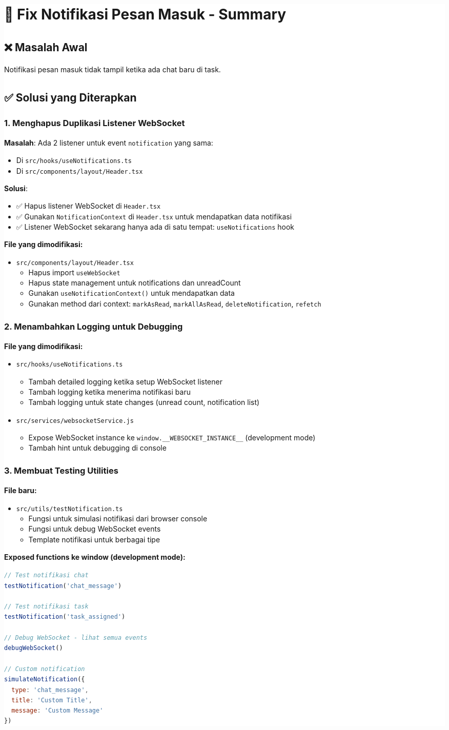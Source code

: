 # 🔧 Fix Notifikasi Pesan Masuk - Summary

## ❌ Masalah Awal
Notifikasi pesan masuk tidak tampil ketika ada chat baru di task.

## ✅ Solusi yang Diterapkan

### 1. **Menghapus Duplikasi Listener WebSocket**

**Masalah**: Ada 2 listener untuk event `notification` yang sama:
- Di `src/hooks/useNotifications.ts`
- Di `src/components/layout/Header.tsx`

**Solusi**: 
- ✅ Hapus listener WebSocket di `Header.tsx`
- ✅ Gunakan `NotificationContext` di `Header.tsx` untuk mendapatkan data notifikasi
- ✅ Listener WebSocket sekarang hanya ada di satu tempat: `useNotifications` hook

**File yang dimodifikasi:**
- `src/components/layout/Header.tsx`
  - Hapus import `useWebSocket`
  - Hapus state management untuk notifications dan unreadCount
  - Gunakan `useNotificationContext()` untuk mendapatkan data
  - Gunakan method dari context: `markAsRead`, `markAllAsRead`, `deleteNotification`, `refetch`

### 2. **Menambahkan Logging untuk Debugging**

**File yang dimodifikasi:**
- `src/hooks/useNotifications.ts`
  - Tambah detailed logging ketika setup WebSocket listener
  - Tambah logging ketika menerima notifikasi baru
  - Tambah logging untuk state changes (unread count, notification list)

- `src/services/websocketService.js`
  - Expose WebSocket instance ke `window.__WEBSOCKET_INSTANCE__` (development mode)
  - Tambah hint untuk debugging di console

### 3. **Membuat Testing Utilities**

**File baru:**
- `src/utils/testNotification.ts`
  - Fungsi untuk simulasi notifikasi dari browser console
  - Fungsi untuk debug WebSocket events
  - Template notifikasi untuk berbagai tipe

**Exposed functions ke window (development mode):**
```javascript
// Test notifikasi chat
testNotification('chat_message')

// Test notifikasi task
testNotification('task_assigned')

// Debug WebSocket - lihat semua events
debugWebSocket()

// Custom notification
simulateNotification({
  type: 'chat_message',
  title: 'Custom Title',
  message: 'Custom Message'
})
```

